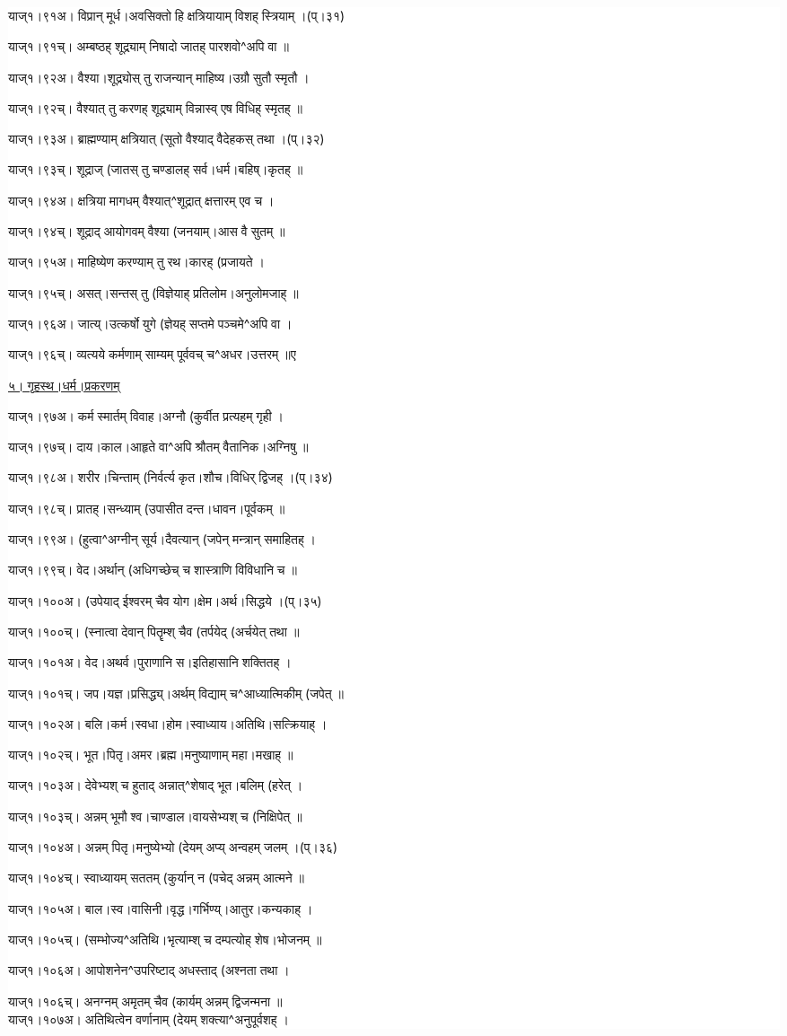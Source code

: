 याज्१।९१अ। विप्रान् मूर्ध।अवसिक्तो हि क्षत्रियायाम् विशह् स्त्रियाम् ।(प्।३१)  
    
याज्१।९१च्। अम्बष्ठह् शूद्र्याम् निषादो जातह् पारशवो^अपि वा ॥  
    
याज्१।९२अ। वैश्या।शूद्र्योस् तु राजन्यान् माहिष्य।उग्रौ सुतौ स्मृतौ ।  
    
याज्१।९२च्। वैश्यात् तु करणह् शूद्र्याम् विन्नास्व् एष विधिह् स्मृतह् ॥  
    
याज्१।९३अ। ब्राह्मण्याम् क्षत्रियात् (सूतो वैश्याद् वैदेहकस् तथा ।(प्।३२)  
    
याज्१।९३च्। शूद्राज् (जातस् तु चण्डालह् सर्व।धर्म।बहिष्।कृतह् ॥  
    
याज्१।९४अ। क्षत्रिया मागधम् वैश्यात्^शूद्रात् क्षत्तारम् एव च ।  
    
याज्१।९४च्। शूद्राद् आयोगवम् वैश्या (जनयाम्।आस वै सुतम् ॥  
    
याज्१।९५अ। माहिष्येण करण्याम् तु रथ।कारह् (प्रजायते ।  
    
याज्१।९५च्। असत्।सन्तस् तु (विज्ञेयाह् प्रतिलोम।अनुलोमजाह् ॥  
    
याज्१।९६अ। जात्य्।उत्कर्षो युगे (ज्ञेयह् सप्तमे पञ्चमे^अपि वा ।  
    
याज्१।९६च्। व्यत्यये कर्मणाम् साम्यम् पूर्ववच् च^अधर।उत्तरम् ॥ए

[५। गृहस्थ।धर्म।प्रकरणम्](प्।३३)  
    
याज्१।९७अ। कर्म स्मार्तम् विवाह।अग्नौ (कुर्वीत प्रत्यहम् गृही ।  
    
याज्१।९७च्। दाय।काल।आहृते वा^अपि श्रौतम् वैतानिक।अग्निषु ॥  
    
याज्१।९८अ। शरीर।चिन्ताम् (निर्वर्त्य कृत।शौच।विधिर् द्विजह् ।(प्।३४)  
    
याज्१।९८च्। प्रातह्।सन्ध्याम् (उपासीत दन्त।धावन।पूर्वकम् ॥  
    
याज्१।९९अ। (हुत्वा^अग्नीन् सूर्य।दैवत्यान् (जपेन् मन्त्रान् समाहितह् ।  
    
याज्१।९९च्। वेद।अर्थान् (अधिगच्छेच् च शास्त्राणि विविधानि च ॥  
    
याज्१।१००अ। (उपेयाद् ईश्वरम् चैव योग।क्षेम।अर्थ।सिद्धये ।(प्।३५)  
    
याज्१।१००च्। (स्नात्वा देवान् पितॄम्श् चैव (तर्पयेद् (अर्चयेत् तथा ॥  
    
याज्१।१०१अ। वेद।अथर्व।पुराणानि स।इतिहासानि शक्तितह् ।  
    
याज्१।१०१च्। जप।यज्ञ।प्रसिद्ध्य्।अर्थम् विद्याम् च^आध्यात्मिकीम् (जपेत् ॥  
    
याज्१।१०२अ। बलि।कर्म।स्वधा।होम।स्वाध्याय।अतिथि।सत्क्रियाह् ।  
    
याज्१।१०२च्। भूत।पितृ।अमर।ब्रह्म।मनुष्याणाम् महा।मखाह् ॥  
    
याज्१।१०३अ। देवेभ्यश् च हुताद् अन्नात्^शेषाद् भूत।बलिम् (हरेत् ।  
    
याज्१।१०३च्। अन्नम् भूमौ श्व।चाण्डाल।वायसेभ्यश् च (निक्षिपेत् ॥  
    
याज्१।१०४अ। अन्नम् पितृ।मनुष्येभ्यो (देयम् अप्य् अन्वहम् जलम् ।(प्।३६)  
    
याज्१।१०४च्। स्वाध्यायम् सततम् (कुर्यान् न (पचेद् अन्नम् आत्मने ॥  
    
याज्१।१०५अ। बाल।स्व।वासिनी।वृद्ध।गर्भिण्य्।आतुर।कन्यकाह् ।  
    
याज्१।१०५च्। (सम्भोज्य^अतिथि।भृत्याम्श् च दम्पत्योह् शेष।भोजनम् ॥  
    
याज्१।१०६अ। आपोशनेन^उपरिष्टाद् अधस्ताद् (अश्नता तथा ।  
    
याज्१।१०६च्। अनग्नम् अमृतम् चैव (कार्यम् अन्नम् द्विजन्मना ॥  
याज्१।१०७अ। अतिथित्वेन वर्णानाम् (देयम् शक्त्या^अनुपूर्वशह् ।  
    